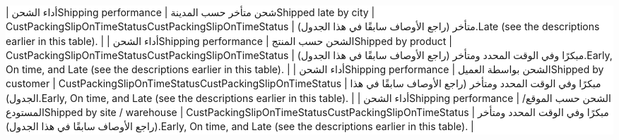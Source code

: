 | <span data-ttu-id="97482-344">أداء الشحن</span><span class="sxs-lookup"><span data-stu-id="97482-344">Shipping performance</span></span>        | <span data-ttu-id="97482-345">شحن متأخر حسب المدينة</span><span class="sxs-lookup"><span data-stu-id="97482-345">Shipped late by city</span></span>                     | <span data-ttu-id="97482-346">CustPackingSlipOnTimeStatus</span><span class="sxs-lookup"><span data-stu-id="97482-346">CustPackingSlipOnTimeStatus</span></span>           | <span data-ttu-id="97482-347">متأخر‬ (راجع الأوصاف سابقًا في هذا الجدول).</span><span class="sxs-lookup"><span data-stu-id="97482-347">Late (see the descriptions earlier in this table).</span></span>                                                                                                                                                                                                                                                                                                                                                                                                                                            |
| <span data-ttu-id="97482-348">أداء الشحن</span><span class="sxs-lookup"><span data-stu-id="97482-348">Shipping performance</span></span>        | <span data-ttu-id="97482-349">الشحن حسب المنتج</span><span class="sxs-lookup"><span data-stu-id="97482-349">Shipped by product</span></span>                       | <span data-ttu-id="97482-350">CustPackingSlipOnTimeStatus</span><span class="sxs-lookup"><span data-stu-id="97482-350">CustPackingSlipOnTimeStatus</span></span>           | <span data-ttu-id="97482-351">مبكرًا‬ وفي الوقت المحدد ومتأخر (راجع الأوصاف سابقًا في هذا الجدول).</span><span class="sxs-lookup"><span data-stu-id="97482-351">Early, On time, and Late (see the descriptions earlier in this table).</span></span>                                                                                                                                                                                                                                                                                                                                                                                                                        |
| <span data-ttu-id="97482-352">أداء الشحن</span><span class="sxs-lookup"><span data-stu-id="97482-352">Shipping performance</span></span>        | <span data-ttu-id="97482-353">الشحن بواسطة العميل</span><span class="sxs-lookup"><span data-stu-id="97482-353">Shipped by customer</span></span>                      | <span data-ttu-id="97482-354">CustPackingSlipOnTimeStatus</span><span class="sxs-lookup"><span data-stu-id="97482-354">CustPackingSlipOnTimeStatus</span></span>           | <span data-ttu-id="97482-355">مبكرًا‬ وفي الوقت المحدد ومتأخر (راجع الأوصاف سابقًا في هذا الجدول).</span><span class="sxs-lookup"><span data-stu-id="97482-355">Early, On time, and Late (see the descriptions earlier in this table).</span></span>                                                                                                                                                                                                                                                                                                                                                                                                                        |
| <span data-ttu-id="97482-356">أداء الشحن</span><span class="sxs-lookup"><span data-stu-id="97482-356">Shipping performance</span></span>        | <span data-ttu-id="97482-357">الشحن حسب الموقع/المستودع</span><span class="sxs-lookup"><span data-stu-id="97482-357">Shipped by site / warehouse</span></span>              | <span data-ttu-id="97482-358">CustPackingSlipOnTimeStatus</span><span class="sxs-lookup"><span data-stu-id="97482-358">CustPackingSlipOnTimeStatus</span></span>           | <span data-ttu-id="97482-359">مبكرًا‬ وفي الوقت المحدد ومتأخر (راجع الأوصاف سابقًا في هذا الجدول).</span><span class="sxs-lookup"><span data-stu-id="97482-359">Early, On time, and Late (see the descriptions earlier in this table).</span></span>                                                                                                                                                                                                                                                                                                                                                                                                                        |

